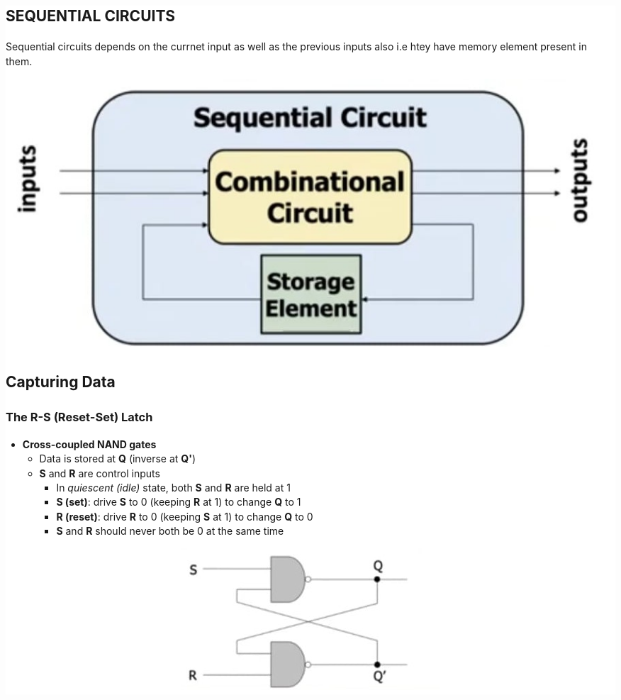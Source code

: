 ## SEQUENTIAL CIRCUITS
Sequential circuits depends on the currnet input as well as the previous inputs also i.e htey have memory element present in them.

<div align="center">
  <img src="./seq.jpg" alt="Lecture 3 Diagram" />
</div>

## Capturing Data

### The R-S (Reset-Set) Latch

- **Cross-coupled NAND gates**
  - Data is stored at **Q** (inverse at **Q'**)
  - **S** and **R** are control inputs
    - In *quiescent (idle)* state, both **S** and **R** are held at 1
    - **S (set)**: drive **S** to 0 (keeping **R** at 1) to change **Q** to 1
    - **R (reset)**: drive **R** to 0 (keeping **S** at 1) to change **Q** to 0
    - **S** and **R** should never both be 0 at the same time

<div align="center">
  <img src="./crs.jpg" alt="Lecture 3 Diagram" />
</div>
